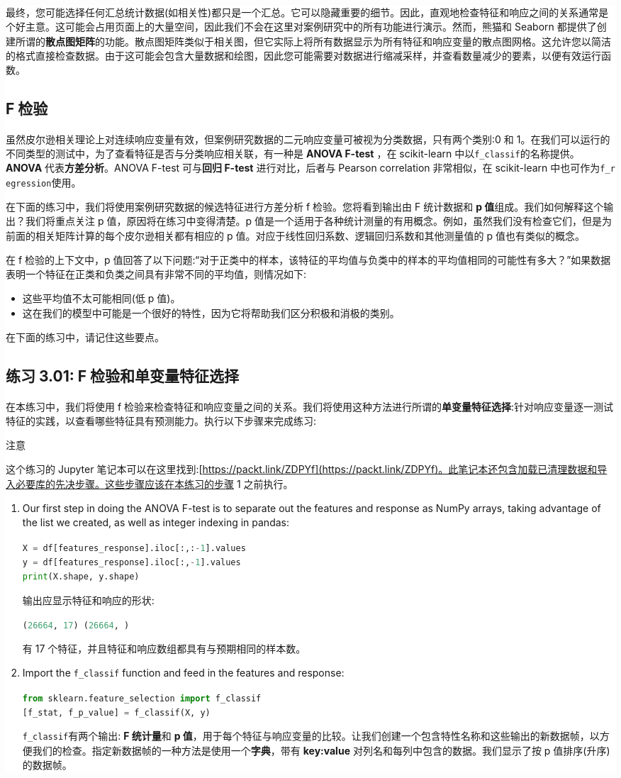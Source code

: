 最终，您可能选择任何汇总统计数据(如相关性)都只是一个汇总。它可以隐藏重要的细节。因此，直观地检查特征和响应之间的关系通常是个好主意。这可能会占用页面上的大量空间，因此我们不会在这里对案例研究中的所有功能进行演示。然而，熊猫和 Seaborn 都提供了创建所谓的**散点图矩阵**的功能。散点图矩阵类似于相关图，但它实际上将所有数据显示为所有特征和响应变量的散点图网格。这允许您以简洁的格式直接检查数据。由于这可能会包含大量数据和绘图，因此您可能需要对数据进行缩减采样，并查看数量减少的要素，以便有效运行函数。

## F 检验

虽然皮尔逊相关理论上对连续响应变量有效，但案例研究数据的二元响应变量可被视为分类数据，只有两个类别:0 和 1。在我们可以运行的不同类型的测试中，为了查看特征是否与分类响应相关联，有一种是 **ANOVA F-test** ，在 scikit-learn 中以`f_classif`的名称提供。 **ANOVA** 代表**方差分析**。ANOVA F-test 可与**回归 F-test** 进行对比，后者与 Pearson correlation 非常相似，在 scikit-learn 中也可作为`f_regression`使用。

在下面的练习中，我们将使用案例研究数据的候选特征进行方差分析 f 检验。您将看到输出由 F 统计数据和 **p 值**组成。我们如何解释这个输出？我们将重点关注 p 值，原因将在练习中变得清楚。p 值是一个适用于各种统计测量的有用概念。例如，虽然我们没有检查它们，但是为前面的相关矩阵计算的每个皮尔逊相关都有相应的 p 值。对应于线性回归系数、逻辑回归系数和其他测量值的 p 值也有类似的概念。

在 f 检验的上下文中，p 值回答了以下问题:“对于正类中的样本，该特征的平均值与负类中的样本的平均值相同的可能性有多大？”如果数据表明一个特征在正类和负类之间具有非常不同的平均值，则情况如下:

*   这些平均值不太可能相同(低 p 值)。
*   这在我们的模型中可能是一个很好的特性，因为它将帮助我们区分积极和消极的类别。

在下面的练习中，请记住这些要点。

## 练习 3.01: F 检验和单变量特征选择

在本练习中，我们将使用 f 检验来检查特征和响应变量之间的关系。我们将使用这种方法进行所谓的**单变量特征选择**:针对响应变量逐一测试特征的实践，以查看哪些特征具有预测能力。执行以下步骤来完成练习:

注意

这个练习的 Jupyter 笔记本可以在这里找到:[https://packt.link/ZDPYf](https://packt.link/ZDPYf)。此笔记本还包含加载已清理数据和导入必要库的先决步骤。这些步骤应该在本练习的步骤 1 之前执行。

1.  Our first step in doing the ANOVA F-test is to separate out the features and response as NumPy arrays, taking advantage of the list we created, as well as integer indexing in pandas:

    ```py
    X = df[features_response].iloc[:,:-1].values
    y = df[features_response].iloc[:,-1].values
    print(X.shape, y.shape)
    ```

    输出应显示特征和响应的形状:

    ```py
    (26664, 17) (26664, )
    ```

    有 17 个特征，并且特征和响应数组都具有与预期相同的样本数。

2.  Import the `f_classif` function and feed in the features and response:

    ```py
    from sklearn.feature_selection import f_classif
    [f_stat, f_p_value] = f_classif(X, y)
    ```

    `f_classif`有两个输出: **F 统计量**和 **p 值**，用于每个特征与响应变量的比较。让我们创建一个包含特性名称和这些输出的新数据帧，以方便我们的检查。指定新数据帧的一种方法是使用一个**字典**，带有 **key:value** 对列名和每列中包含的数据。我们显示了按 p 值排序(升序)的数据帧。
